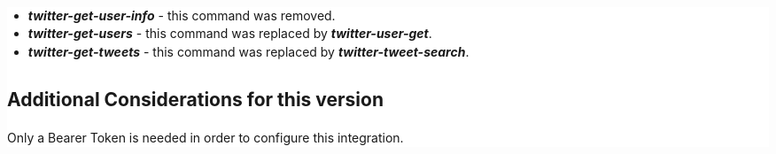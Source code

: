 * ***twitter-get-user-info*** - this command was removed.
* ***twitter-get-users*** - this command was replaced by ***twitter-user-get***.
* ***twitter-get-tweets*** - this command was replaced by ***twitter-tweet-search***.

## Additional Considerations for this version

Only a Bearer Token is needed in order to configure this integration.